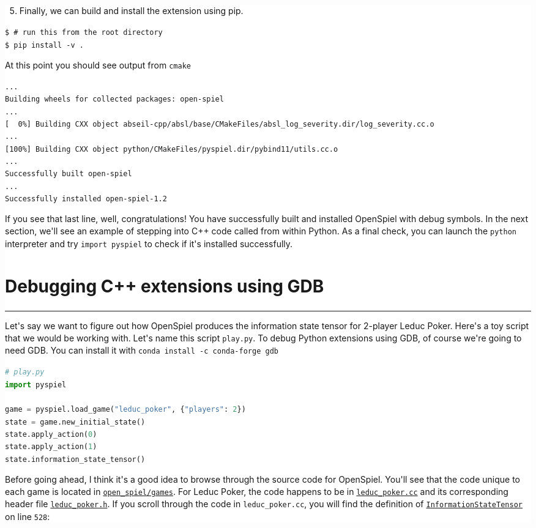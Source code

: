 5. Finally, we can build and install the extension using pip.
```console
$ # run this from the root directory
$ pip install -v .
```

At this point you should see output from `cmake`
```console
...
Building wheels for collected packages: open-spiel
...
[  0%] Building CXX object abseil-cpp/absl/base/CMakeFiles/absl_log_severity.dir/log_severity.cc.o
...
[100%] Building CXX object python/CMakeFiles/pyspiel.dir/pybind11/utils.cc.o
...
Successfully built open-spiel
...
Successfully installed open-spiel-1.2
```

If you see that last line, well, congratulations! You have successfully built and installed OpenSpiel with debug symbols. In the next section, we'll see an example of stepping into C++ code called from within Python. As a final check, you can launch the `python` interpreter and try `import pyspiel` to check if it's installed successfully.

# Debugging C++ extensions using GDB
---
Let's say we want to figure out how OpenSpiel produces the information state tensor for 2-player Leduc Poker. Here's a toy script that we would be working with. Let's name this script `play.py`. To debug Python extensions using GDB, of course we're going to need GDB. You can install it with `conda install -c conda-forge gdb`

```py {linenos=true}
# play.py
import pyspiel

game = pyspiel.load_game("leduc_poker", {"players": 2})
state = game.new_initial_state()
state.apply_action(0)
state.apply_action(1)
state.information_state_tensor()
```

Before going ahead, I think it's a good idea to browse through the source code for OpenSpiel. You'll see that the code unique to each game is located in [`open_spiel/games`](https://github.com/deepmind/open_spiel/tree/607bacb6d88d46a4449c8cab97d159cf976a9765/open_spiel/games). For Leduc Poker, the code happens to be in [`leduc_poker.cc`](https://github.com/deepmind/open_spiel/blob/607bacb6d88d46a4449c8cab97d159cf976a9765/open_spiel/games/leduc_poker.cc) and its corresponding header file [`leduc_poker.h`](https://github.com/deepmind/open_spiel/blob/607bacb6d88d46a4449c8cab97d159cf976a9765/open_spiel/games/leduc_poker.h). If you scroll through the code in `leduc_poker.cc`, you will find the definition of [`InformationStateTensor`](https://github.com/deepmind/open_spiel/blob/607bacb6d88d46a4449c8cab97d159cf976a9765/open_spiel/games/leduc_poker.cc#L528-L533) on line `528`:


[^python-bindings]: Python bindings are a way to call functions written in other languages from within Python. I'm not the best person to explain what they are, so let me point you to [the official python docs](https://docs.python.org/3/extending/extending.html) or [this excellent article](https://realpython.com/python-bindings-overview) about Python bindings from realpython.org 